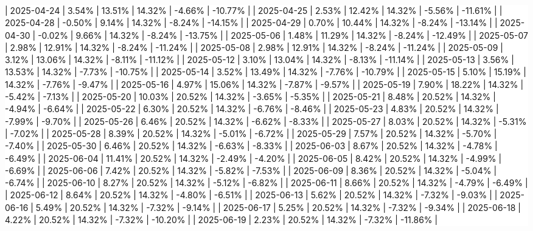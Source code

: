 | 2025-04-24 | 3.54%     | 13.51%     | 14.32%                | -4.66%               | -10.77%     |
| 2025-04-25 | 2.53%     | 12.42%     | 14.32%                | -5.56%               | -11.61%     |
| 2025-04-28 | -0.50%    | 9.14%      | 14.32%                | -8.24%               | -14.15%     |
| 2025-04-29 | 0.70%     | 10.44%     | 14.32%                | -8.24%               | -13.14%     |
| 2025-04-30 | -0.02%    | 9.66%      | 14.32%                | -8.24%               | -13.75%     |
| 2025-05-06 | 1.48%     | 11.29%     | 14.32%                | -8.24%               | -12.49%     |
| 2025-05-07 | 2.98%     | 12.91%     | 14.32%                | -8.24%               | -11.24%     |
| 2025-05-08 | 2.98%     | 12.91%     | 14.32%                | -8.24%               | -11.24%     |
| 2025-05-09 | 3.12%     | 13.06%     | 14.32%                | -8.11%               | -11.12%     |
| 2025-05-12 | 3.10%     | 13.04%     | 14.32%                | -8.13%               | -11.14%     |
| 2025-05-13 | 3.56%     | 13.53%     | 14.32%                | -7.73%               | -10.75%     |
| 2025-05-14 | 3.52%     | 13.49%     | 14.32%                | -7.76%               | -10.79%     |
| 2025-05-15 | 5.10%     | 15.19%     | 14.32%                | -7.76%               | -9.47%      |
| 2025-05-16 | 4.97%     | 15.06%     | 14.32%                | -7.87%               | -9.57%      |
| 2025-05-19 | 7.90%     | 18.22%     | 14.32%                | -5.42%               | -7.13%      |
| 2025-05-20 | 10.03%    | 20.52%     | 14.32%                | -3.65%               | -5.35%      |
| 2025-05-21 | 8.48%     | 20.52%     | 14.32%                | -4.94%               | -6.64%      |
| 2025-05-22 | 6.30%     | 20.52%     | 14.32%                | -6.76%               | -8.46%      |
| 2025-05-23 | 4.83%     | 20.52%     | 14.32%                | -7.99%               | -9.70%      |
| 2025-05-26 | 6.46%     | 20.52%     | 14.32%                | -6.62%               | -8.33%      |
| 2025-05-27 | 8.03%     | 20.52%     | 14.32%                | -5.31%               | -7.02%      |
| 2025-05-28 | 8.39%     | 20.52%     | 14.32%                | -5.01%               | -6.72%      |
| 2025-05-29 | 7.57%     | 20.52%     | 14.32%                | -5.70%               | -7.40%      |
| 2025-05-30 | 6.46%     | 20.52%     | 14.32%                | -6.63%               | -8.33%      |
| 2025-06-03 | 8.67%     | 20.52%     | 14.32%                | -4.78%               | -6.49%      |
| 2025-06-04 | 11.41%    | 20.52%     | 14.32%                | -2.49%               | -4.20%      |
| 2025-06-05 | 8.42%     | 20.52%     | 14.32%                | -4.99%               | -6.69%      |
| 2025-06-06 | 7.42%     | 20.52%     | 14.32%                | -5.82%               | -7.53%      |
| 2025-06-09 | 8.36%     | 20.52%     | 14.32%                | -5.04%               | -6.74%      |
| 2025-06-10 | 8.27%     | 20.52%     | 14.32%                | -5.12%               | -6.82%      |
| 2025-06-11 | 8.66%     | 20.52%     | 14.32%                | -4.79%               | -6.49%      |
| 2025-06-12 | 8.64%     | 20.52%     | 14.32%                | -4.80%               | -6.51%      |
| 2025-06-13 | 5.62%     | 20.52%     | 14.32%                | -7.32%               | -9.03%      |
| 2025-06-16 | 5.49%     | 20.52%     | 14.32%                | -7.32%               | -9.14%      |
| 2025-06-17 | 5.25%     | 20.52%     | 14.32%                | -7.32%               | -9.34%      |
| 2025-06-18 | 4.22%     | 20.52%     | 14.32%                | -7.32%               | -10.20%     |
| 2025-06-19 | 2.23%     | 20.52%     | 14.32%                | -7.32%               | -11.86%     |